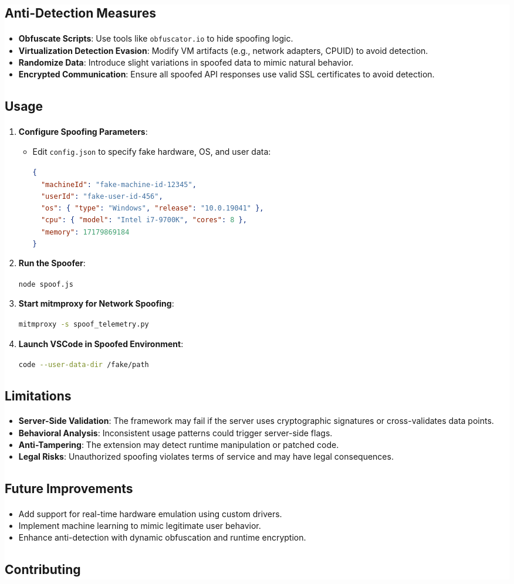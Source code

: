 ## Anti-Detection Measures

- **Obfuscate Scripts**: Use tools like `obfuscator.io` to hide spoofing logic.
- **Virtualization Detection Evasion**: Modify VM artifacts (e.g., network adapters, CPUID) to avoid detection.
- **Randomize Data**: Introduce slight variations in spoofed data to mimic natural behavior.
- **Encrypted Communication**: Ensure all spoofed API responses use valid SSL certificates to avoid detection.

## Usage

1. **Configure Spoofing Parameters**:
   - Edit `config.json` to specify fake hardware, OS, and user data:
     ```json
     {
       "machineId": "fake-machine-id-12345",
       "userId": "fake-user-id-456",
       "os": { "type": "Windows", "release": "10.0.19041" },
       "cpu": { "model": "Intel i7-9700K", "cores": 8 },
       "memory": 17179869184
     }
     ```

2. **Run the Spoofer**:
   ```bash
   node spoof.js
   ```

3. **Start mitmproxy for Network Spoofing**:
   ```bash
   mitmproxy -s spoof_telemetry.py
   ```

4. **Launch VSCode in Spoofed Environment**:
   ```bash
   code --user-data-dir /fake/path
   ```

## Limitations

- **Server-Side Validation**: The framework may fail if the server uses cryptographic signatures or cross-validates data points.
- **Behavioral Analysis**: Inconsistent usage patterns could trigger server-side flags.
- **Anti-Tampering**: The extension may detect runtime manipulation or patched code.
- **Legal Risks**: Unauthorized spoofing violates terms of service and may have legal consequences.

## Future Improvements

- Add support for real-time hardware emulation using custom drivers.
- Implement machine learning to mimic legitimate user behavior.
- Enhance anti-detection with dynamic obfuscation and runtime encryption.

## Contributing
